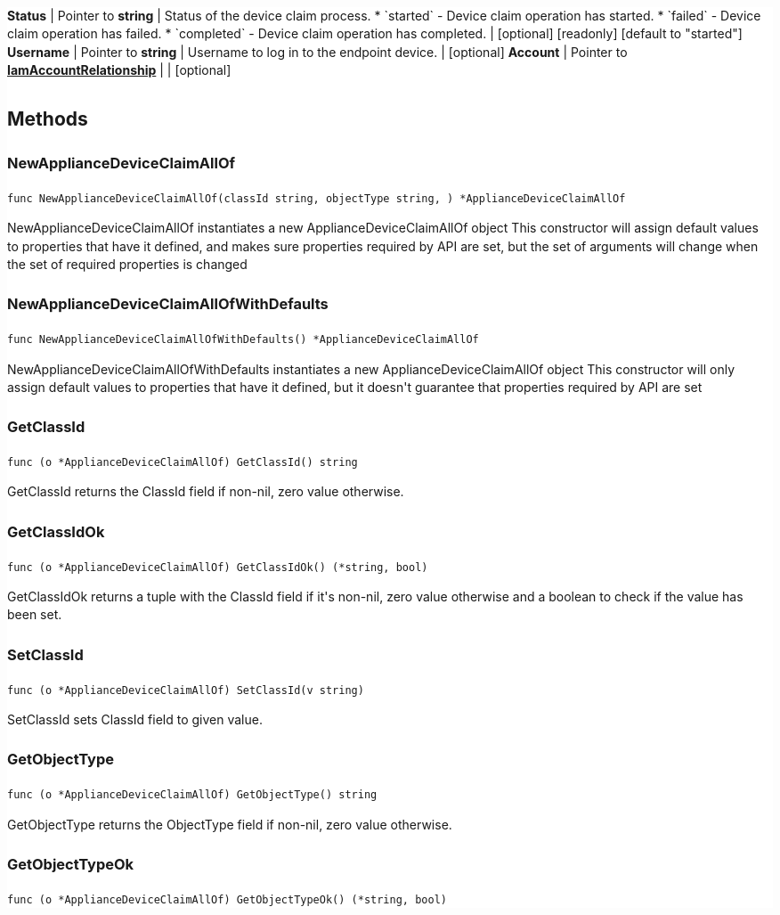**Status** | Pointer to **string** | Status of the device claim process. * &#x60;started&#x60; - Device claim operation has started. * &#x60;failed&#x60; - Device claim operation has failed. * &#x60;completed&#x60; - Device claim operation has completed. | [optional] [readonly] [default to "started"]
**Username** | Pointer to **string** | Username to log in to the endpoint device. | [optional] 
**Account** | Pointer to [**IamAccountRelationship**](IamAccountRelationship.md) |  | [optional] 

## Methods

### NewApplianceDeviceClaimAllOf

`func NewApplianceDeviceClaimAllOf(classId string, objectType string, ) *ApplianceDeviceClaimAllOf`

NewApplianceDeviceClaimAllOf instantiates a new ApplianceDeviceClaimAllOf object
This constructor will assign default values to properties that have it defined,
and makes sure properties required by API are set, but the set of arguments
will change when the set of required properties is changed

### NewApplianceDeviceClaimAllOfWithDefaults

`func NewApplianceDeviceClaimAllOfWithDefaults() *ApplianceDeviceClaimAllOf`

NewApplianceDeviceClaimAllOfWithDefaults instantiates a new ApplianceDeviceClaimAllOf object
This constructor will only assign default values to properties that have it defined,
but it doesn't guarantee that properties required by API are set

### GetClassId

`func (o *ApplianceDeviceClaimAllOf) GetClassId() string`

GetClassId returns the ClassId field if non-nil, zero value otherwise.

### GetClassIdOk

`func (o *ApplianceDeviceClaimAllOf) GetClassIdOk() (*string, bool)`

GetClassIdOk returns a tuple with the ClassId field if it's non-nil, zero value otherwise
and a boolean to check if the value has been set.

### SetClassId

`func (o *ApplianceDeviceClaimAllOf) SetClassId(v string)`

SetClassId sets ClassId field to given value.


### GetObjectType

`func (o *ApplianceDeviceClaimAllOf) GetObjectType() string`

GetObjectType returns the ObjectType field if non-nil, zero value otherwise.

### GetObjectTypeOk

`func (o *ApplianceDeviceClaimAllOf) GetObjectTypeOk() (*string, bool)`
